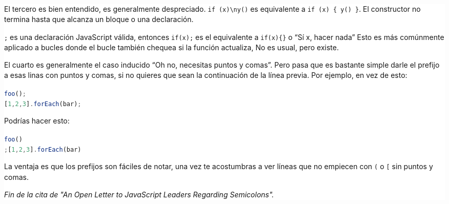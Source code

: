 El tercero es bien entendido, es generalmente despreciado. `if (x)\ny()` es equivalente a `if (x) { y() }`. El constructor no termina hasta que alcanza un bloque o una declaración.

`;` es una declaración JavaScript válida, entonces `if(x);` es el equivalente a `if(x){}` o “Sí x, hacer nada” Esto es más comúnmente aplicado a bucles donde el bucle también chequea si la función actualiza, No es usual, pero existe.

El cuarto es generalmente el caso inducido “Oh no, necesitas puntos y comas”. Pero pasa que es bastante simple darle el prefijo a esas linas con puntos y comas, si no quieres que sean la continuación de la línea previa. Por ejemplo, en vez de esto:

```js
foo();
[1,2,3].forEach(bar);
```

Podrías hacer esto:

```js
foo()
;[1,2,3].forEach(bar)
```

La ventaja es que los prefijos son fáciles de notar, una vez te acostumbras a ver líneas que no empiecen con `(` o `[` sin puntos y comas.

*Fin de la cita de "An Open Letter to JavaScript Leaders Regarding Semicolons".*

[1]: http://blog.izs.me/post/2353458699/an-open-letter-to-javascript-leaders-regarding
[2]: http://inimino.org/~inimino/blog/javascript_semicolons
[3]: https://www.youtube.com/watch?v=gsfbh17Ax9I
